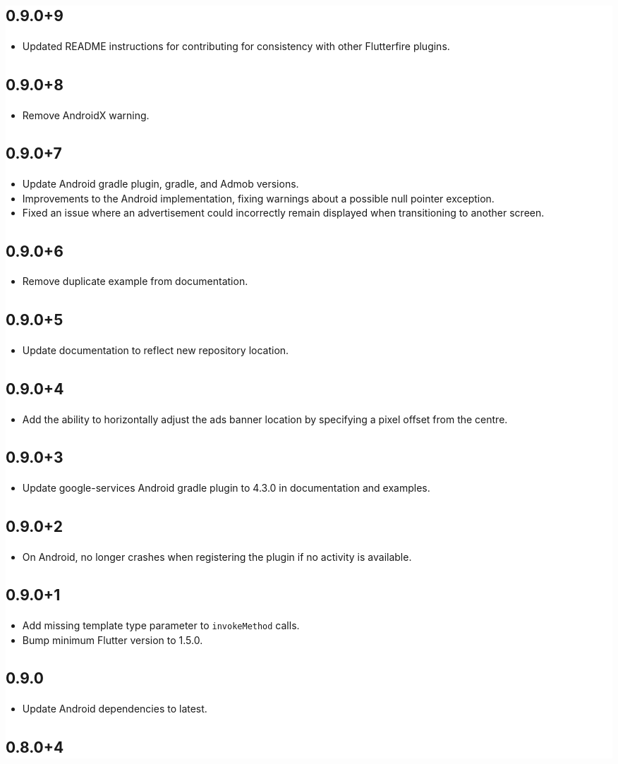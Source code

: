 ## 0.9.0+9

* Updated README instructions for contributing for consistency with other Flutterfire plugins.

## 0.9.0+8

* Remove AndroidX warning.

## 0.9.0+7

* Update Android gradle plugin, gradle, and Admob versions.
* Improvements to the Android implementation, fixing warnings about a possible null pointer exception.
* Fixed an issue where an advertisement could incorrectly remain displayed when transitioning to another screen.

## 0.9.0+6

* Remove duplicate example from documentation.

## 0.9.0+5

* Update documentation to reflect new repository location.

## 0.9.0+4

* Add the ability to horizontally adjust the ads banner location by specifying a pixel offset from the centre.

## 0.9.0+3

* Update google-services Android gradle plugin to 4.3.0 in documentation and examples.

## 0.9.0+2

* On Android, no longer crashes when registering the plugin if no activity is available.

## 0.9.0+1

* Add missing template type parameter to `invokeMethod` calls.
* Bump minimum Flutter version to 1.5.0.

## 0.9.0

* Update Android dependencies to latest.

## 0.8.0+4
